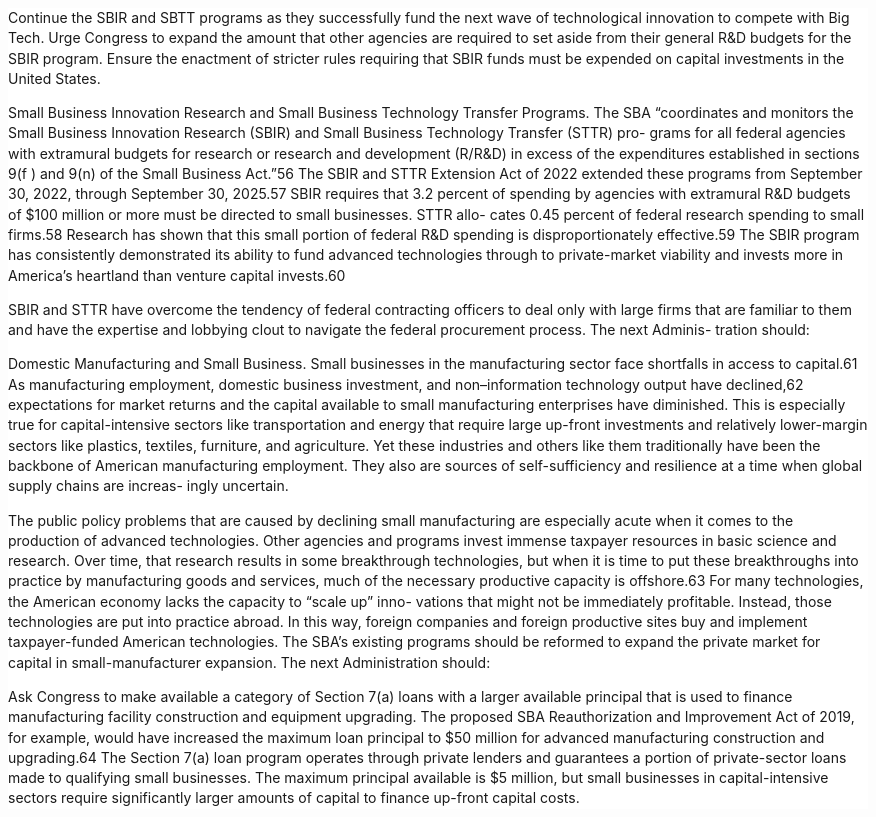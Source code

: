 Continue the SBIR and SBTT programs as they successfully fund the
next wave of technological innovation to compete with Big Tech.
Urge Congress to expand the amount that other agencies are required
to set aside from their general R&D budgets for the SBIR program.
Ensure the enactment of stricter rules requiring that SBIR funds
must be expended on capital investments in the United States.

Small Business Innovation Research and Small Business Technology
Transfer Programs. The SBA “coordinates and monitors the Small Business
Innovation Research (SBIR) and Small Business Technology Transfer (STTR) pro-
grams for all federal agencies with extramural budgets for research or research and
development (R/R&D) in excess of the expenditures established in sections 9(f )
and 9(n) of the Small Business Act.”56 The SBIR and STTR Extension Act of 2022
extended these programs from September 30, 2022, through September 30, 2025.57
SBIR requires that 3.2 percent of spending by agencies with extramural R&D
budgets of $100 million or more must be directed to small businesses. STTR allo-
cates 0.45 percent of federal research spending to small firms.58 Research has shown
that this small portion of federal R&D spending is disproportionately effective.59
The SBIR program has consistently demonstrated its ability to fund advanced
technologies through to private-market viability and invests more in America’s
heartland than venture capital invests.60

SBIR and STTR have overcome the tendency of federal contracting officers
to deal only with large firms that are familiar to them and have the expertise and
lobbying clout to navigate the federal procurement process. The next Adminis-
tration should:

Domestic Manufacturing and Small Business. Small businesses in the
manufacturing sector face shortfalls in access to capital.61 As manufacturing
employment, domestic business investment, and non–information technology
output have declined,62 expectations for market returns and the capital available
to small manufacturing enterprises have diminished. This is especially true for
capital-intensive sectors like transportation and energy that require large up-front
investments and relatively lower-margin sectors like plastics, textiles, furniture,
and agriculture. Yet these industries and others like them traditionally have been
the backbone of American manufacturing employment. They also are sources of
self-sufficiency and resilience at a time when global supply chains are increas-
ingly uncertain.

The public policy problems that are caused by declining small manufacturing
are especially acute when it comes to the production of advanced technologies.
Other agencies and programs invest immense taxpayer resources in basic science
and research. Over time, that research results in some breakthrough technologies,
but when it is time to put these breakthroughs into practice by manufacturing
goods and services, much of the necessary productive capacity is offshore.63 For
many technologies, the American economy lacks the capacity to “scale up” inno-
vations that might not be immediately profitable. Instead, those technologies are
put into practice abroad. In this way, foreign companies and foreign productive
sites buy and implement taxpayer-funded American technologies.
The SBA’s existing programs should be reformed to expand the private market
for capital in small-manufacturer expansion. The next Administration should:

Ask Congress to make available a category of Section 7(a) loans with
a larger available principal that is used to finance manufacturing
facility construction and equipment upgrading. The proposed SBA
Reauthorization and Improvement Act of 2019, for example, would
have increased the maximum loan principal to $50 million for advanced
manufacturing construction and upgrading.64 The Section 7(a) loan
program operates through private lenders and guarantees a portion of
private-sector loans made to qualifying small businesses. The maximum
principal available is $5 million, but small businesses in capital-intensive
sectors require significantly larger amounts of capital to finance up-front
capital costs.
